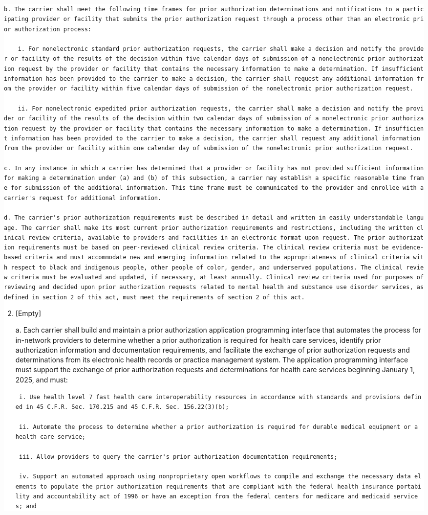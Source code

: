     b. The carrier shall meet the following time frames for prior authorization determinations and notifications to a participating provider or facility that submits the prior authorization request through a process other than an electronic prior authorization process:

        i. For nonelectronic standard prior authorization requests, the carrier shall make a decision and notify the provider or facility of the results of the decision within five calendar days of submission of a nonelectronic prior authorization request by the provider or facility that contains the necessary information to make a determination. If insufficient information has been provided to the carrier to make a decision, the carrier shall request any additional information from the provider or facility within five calendar days of submission of the nonelectronic prior authorization request.

        ii. For nonelectronic expedited prior authorization requests, the carrier shall make a decision and notify the provider or facility of the results of the decision within two calendar days of submission of a nonelectronic prior authorization request by the provider or facility that contains the necessary information to make a determination. If insufficient information has been provided to the carrier to make a decision, the carrier shall request any additional information from the provider or facility within one calendar day of submission of the nonelectronic prior authorization request.

    c. In any instance in which a carrier has determined that a provider or facility has not provided sufficient information for making a determination under (a) and (b) of this subsection, a carrier may establish a specific reasonable time frame for submission of the additional information. This time frame must be communicated to the provider and enrollee with a carrier's request for additional information.

    d. The carrier's prior authorization requirements must be described in detail and written in easily understandable language. The carrier shall make its most current prior authorization requirements and restrictions, including the written clinical review criteria, available to providers and facilities in an electronic format upon request. The prior authorization requirements must be based on peer-reviewed clinical review criteria. The clinical review criteria must be evidence-based criteria and must accommodate new and emerging information related to the appropriateness of clinical criteria with respect to black and indigenous people, other people of color, gender, and underserved populations. The clinical review criteria must be evaluated and updated, if necessary, at least annually. Clinical review criteria used for purposes of reviewing and decided upon prior authorization requests related to mental health and substance use disorder services, as defined in section 2 of this act, must meet the requirements of section 2 of this act.

2. [Empty]

    a. Each carrier shall build and maintain a prior authorization application programming interface that automates the process for in-network providers to determine whether a prior authorization is required for health care services, identify prior authorization information and documentation requirements, and facilitate the exchange of prior authorization requests and determinations from its electronic health records or practice management system. The application programming interface must support the exchange of prior authorization requests and determinations for health care services beginning January 1, 2025, and must:

        i. Use health level 7 fast health care interoperability resources in accordance with standards and provisions defined in 45 C.F.R. Sec. 170.215 and 45 C.F.R. Sec. 156.22(3)(b);

        ii. Automate the process to determine whether a prior authorization is required for durable medical equipment or a health care service;

        iii. Allow providers to query the carrier's prior authorization documentation requirements;

        iv. Support an automated approach using nonproprietary open workflows to compile and exchange the necessary data elements to populate the prior authorization requirements that are compliant with the federal health insurance portability and accountability act of 1996 or have an exception from the federal centers for medicare and medicaid services; and
